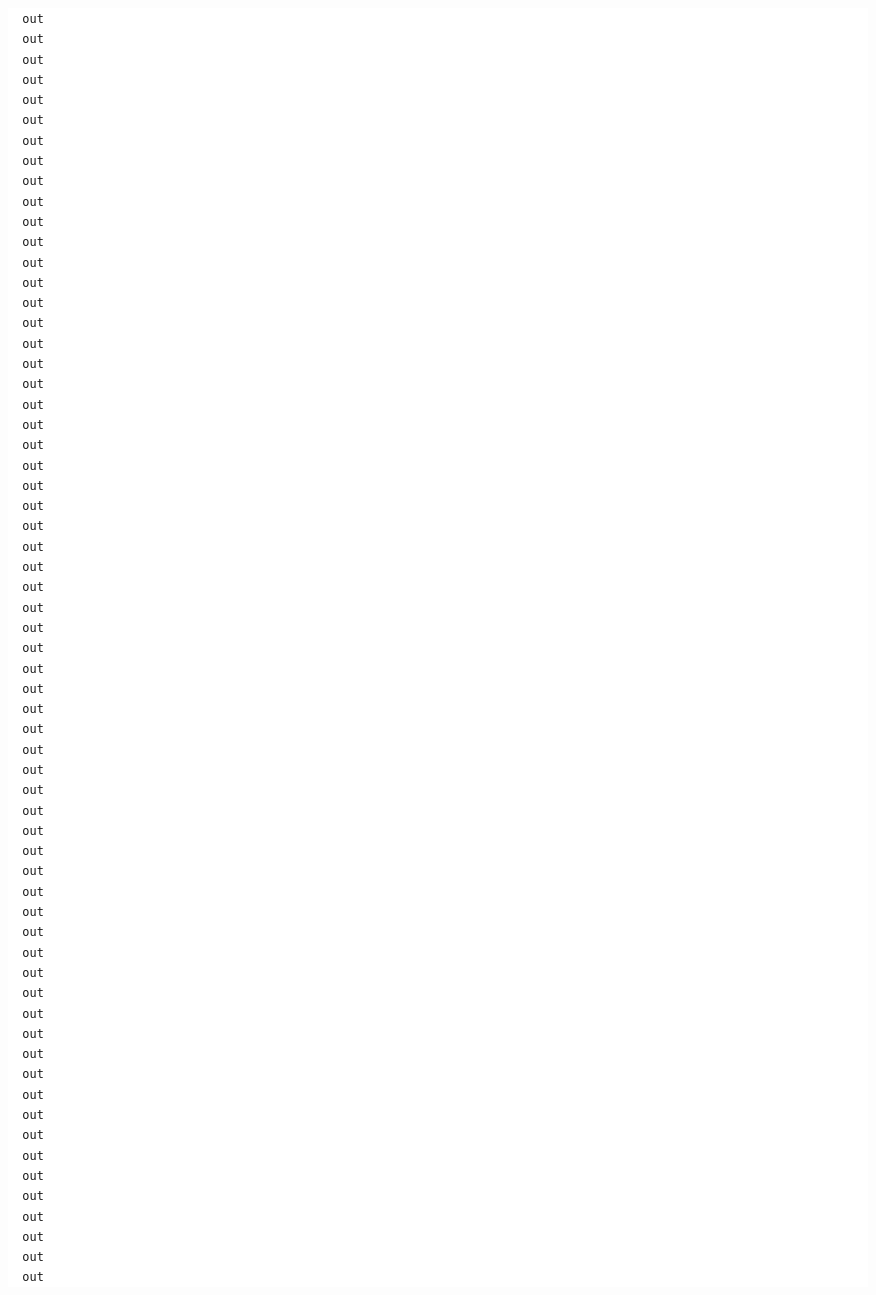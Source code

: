```
  out
  out
  out
  out
  out
  out
  out
  out
  out
  out
  out
  out
  out
  out
  out
  out
  out
  out
  out
  out
  out
  out
  out
  out
  out
  out
  out
  out
  out
  out
  out
  out
  out
  out
  out
  out
  out
  out
  out
  out
  out
  out
  out
  out
  out
  out
  out
  out
  out
  out
  out
  out
  out
  out
  out
  out
  out
  out
  out
  out
  out
  out
  out
```